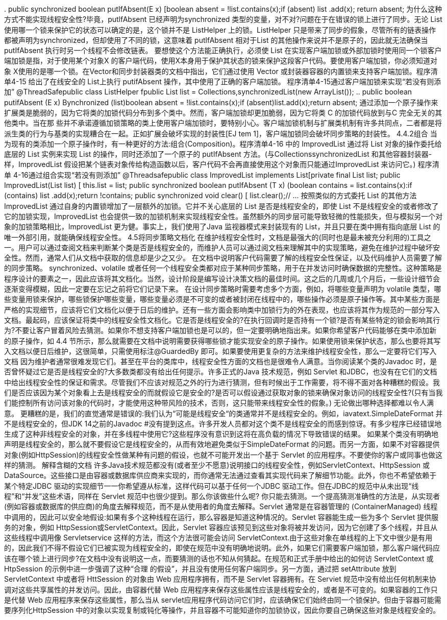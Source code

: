 .
public synchronized boolean putIfAbsent(E x) [boolean absent = !list.contains(x);if (absent)
list .add(x);
return absent;
为什么这种方式不能实现线程安全性?毕竟，putlfAbsent 已经声明为synchronized 类型的变量，对不对?问题在于在错误的锁上进行了同步。无论 List 使用哪一个锁来保护它的状态可以确定的是，这个锁并不是 ListHelper 上的锁。ListHelper 只是带来了同步的假象，尽管所有的链表操作都被声明为synchronized，但却使用了不同的锁，这意味着 putlfAbsent 相对于List 的其他操作来说并不是原子的，因此就无法确保当 putIfAbsent 执行时另一个线程不会修改链表。
要想使这个方法能正确执行，必须使 List 在实现客户端加锁或外部加锁时使用同一个锁客户端加锁是指，对于使用某个对象X 的客户端代码，使用X本身用于保护其状态的锁来保护这段客户代码。要使用客户端加锁，你必须知道对象 X使用的是哪一个锁。在Vector和同步封装器类的文档中指出，它们通过使用 Vector 或封装器容器的内置锁来支持客户端加锁。程序清单4-15 给出了在线安全的 List上执行 putifAbsent 操作，其中使用了正确的客户端加锁。
程序清单4-15通过客户端加锁来实现“若没有则添加”
@ThreadSafepublic class ListHelper<E> fpublic List<E> list =
Collections,synchronizedList(new ArrayList<E>());
..
public boolean putifAbsent (E x) Bynchronized (list)boolean absent = !list.contains(x);if (absent)list.add(x);return absent;
通过添加一个原子操作来扩展类是脆弱的，因为它将类的加锁代码分布到多个类中。然而，客户端加锁却更加脆弱，因为它将类 C 的加锁代码放到与C 完全无关的其他类中。当在那
些并不承诺遵循加锁策略的类上使用客户端加锁时，要特别小心。客户端加锁机制与扩展类机制有许多共同点，二者都是将派生类的行为与基类的实现糟合在一起。正如扩展会破坏实现的封装性[EJ tem 1]，客户端加锁同会破坏同步策略的封装性。
4.4.2组合
当为现有的类添加一个原子操作时，有一种更好的方法:组合(Composition)。程序清单4-16 中的 ImprovedList 通过将 List 对象的操作委托给底层的 List 实例来实现 List 的操作，同时还添加了一个原子的 putIfAbsent 方法。(与CollectionssynchronizedList 和其他容器封装器-样，ImprovedList 假设把某个链表对象传给构造函数以后，客户代码不会再直接使用这个对象而只能通过ImprovedList 来访问它。)
程序清单 4-16通过组合实现“若没有则添加”
@Threadsafepublic class ImprovedList<T> implements List<T>[private final List<T> list;
public ImprovedList(List<T> list) [ this.list = list;
public synchronized boolean putIfAbsent (T x) (boolean contains = list.contains(x):if (contains)
list .add(x);return !contains;
public synchronized void clear() [ list.clear();// ... 按照类似的方式委托 List 的其他方法
ImprovedList 通过自身的内置锁增加了一层额外的加锁。它并不关心底层的 List 是否是线程安全的，即使 List 不是线程安全的或者修改了它的加锁实现，ImprovedList 也会提供一致的加锁机制来实现线程安全性。虽然额外的同步层可能导致轻微的性能损失，但与模拟另一个对象的加锁策略相比，lmprovedList 更为健。事实上，我们使用了Java 监视器模式来封装现有的 List，并且只要在类中拥有指向底层 List 的唯一外部引用，就能确保线程安全性。
4.5将同步策略文档化
在维护线程安全性时，文档是最强大的(同时也是最未被充分利用的)工具之一。用户可以通过查阅文档来判断某个类是否是线程安全的，而维护人员可以通过阅文档来理解其中的实现策略，避免在维护过程中破坏安全性。然而，通常人们从文档中获取的信息却是少之又少。
在文档中说明客户代码需要了解的线程安全性保证，以及代码维护人员需要了解的同步策略。
synchronized、volatile 或者任何一个线程安全类都对应于某种同步策略，用于在并发访问时确保数据的完整性。这种策略是程序设计的要素之一，因此应该将其文档化。当然，设计阶段是编写设计决策文档的最佳时间。这之后的几周或几个月后，一些设计细节会逐渐变得模糊，因此一定要在忘记之前将它们记录下来。
在设计同步策略时需要考虑多个方面，例如，将哪些变量声明为 volatile 类型，哪些变量用锁来保护，哪些锁保护哪些变量，哪些变量必须是不可变的或者被封闭在线程中的，哪些操作必须是原子操作等。其中某些方面是严格的实现细节，应该将它们文档化以便于日后的维护。还有一些方面会影响类中加锁行为的外在表现，也应该将其作为规范的一部分写入文档。最起码，应该保证将类中的线程安全性文档化。它是否是线程安全的?在执行回调时是否持有一个锁?是否有某些特定的锁会影响其行为?不要让客户冒着风险去猜测。如果你不想支持客户端加锁也是可以的，但一定要明确地指出来。如果你希望客户代码能够在类中添加新的原子操作，如 4.4 节所示，那么就需要在文档中说明需要获得哪些锁才能实现安全的原子操作。如果使用锁来保护状态，那么也要将其写入文档以便日后维护，这很简单，只需使用标注@GuardedBy 即可。如果要使用更复杂的方法来维护线程安全性，那么一定要将它们写入文档
因为维护者通常很难发现它们。甚至在平台的类库中，线程安全性方面的文档也是很难令人满意。当你阅读某个类的Javadoc 时，是否曾怀疑过它是否是线程安全的?大多数类都没有给出任何提示。许多正式的Java 技术规范，例如 Servlet 和JDBC，也没有在它们的文档中给出线程安全性的保证和需求。尽管我们不应该对规范之外的行为进行猜测，但有时候出于工作需要，将不得不面对各种糟糕的假设。我们是否应该因为某个对象看上去是线程安全的而就假设它是安全的?是否可以假设通过获取对象的锁来确保对象访问的线程安全性?(只有当我们能控制所有访问该对象的代码时，才能使用这种带风险的技术，否则，这只能带来线程安全性的假象。) 无论做出哪种选择都难以令人满意。
更糟糕的是，我们的直觉通常是错误的:我们认为“可能是线程安全“的类通常并不是线程安全的。例如，iavatext.SimpleDateFormat 并不是线程安全的，但JDK 14之前的Javadoc #没有提到这点。许多开发人员都对这个类不是线程安全的而感到惊讶。有多少程序已经错误地生成了这种非线程安全的对象，并在多线程中使用它?这些程序没有意识到这将在高负载的情况下导致错误的结果。
如果某个类没有明确地声明是线程安全的，那么就不要假设它是线程安全的，从而有效地避免类似于SimpleDateFormat 的问题。而另一方面，如果不对容器提供对象(例如HttpSession)的线程安全性做某种有问题的假设，也就不可能开发出一个基于 Servlet 的应用程序。不要使你的客户或同事也做这样的猜测。
解释含糊的文档
许多Java技术规范都没有(或者至少不愿意)说明接口的线程安全性，例如ServletContext、HttpSession 或 DataSource。这些接口是由容器或数据库供应商来实现的，而你通常无法通过查看其实现代码来了解细节功能。此外，你也不希望依赖于某个特定JDBC 驱动的实现细节一一你希望遵从标准，这样代码可以基于任何一个JDBC 驱动工作。但在JDBC的规范中从未出现“线程”和“并发”这些术语，同样在 Servlet 规范中也很少提到。那么你该做些什么呢?
你只能去猜测。一个提高猜测准确性的方法是，从实现者(例如容器或数据库的供应商)的角度去解释规范，而不是从使用者的角度去解释。Servlet 通常是在容器管理的 (ContainerManaged) 线程中调用的，因此可以安全地假设:如果有多个这种线程在运行，那么容器是知道这种情况的。Servlet 容器能生成一些为多个 Servlet 提供服务的对象，例如 HttpSession或ServletContext。因此，Servlet 容器应该预见到这些对象将被并发访问，因为它创建了多个线程，并且从这些线程中调用像 Servletservice 这样的方法，而这个方法很可能会访问
ServletContext.由于这些对象在单线程的上下文中很少是有用的，因此我们不得不假设它们已被实现为线程安全的，即使在规范中没有明确地说明。此外，如果它们需要客户端加锁，那么客户端代码应该在哪个锁上进行同步?在文档中没有说明这一点，而要猜测的话也不知从何猜起。在规范和正式手册中给出的如何访 ServletContext 或 HtpSession 的示例中进一步强调了这种“合理
的假设”，并且没有使用任何客户端同步。另一方面，通过把 setAttribute 放到 ServletContext 中或者将 HttSession 的对象由 Web 应用程序拥有，而不是 Servlet 容器拥有。在 Serviet 规范中没有给出任何机制来协调对这些共享属性的并发访问。因此，由容器代替 Web 应用程序来保存这些属性应该是线程安全的，或者是不可变的。如果容器的工作只是代替 Web 应用程序来保存这些属性，那么当从 servlet应用程序代码访问它们时，应该确保它们始终由同一个锁保护。但由于容器可能需要序列化HttpSession 中的对象以实现复制或钝化等操作，并且容器不可能知道你的加锁协议，因此你要自己确保这些对象是线程安全的。